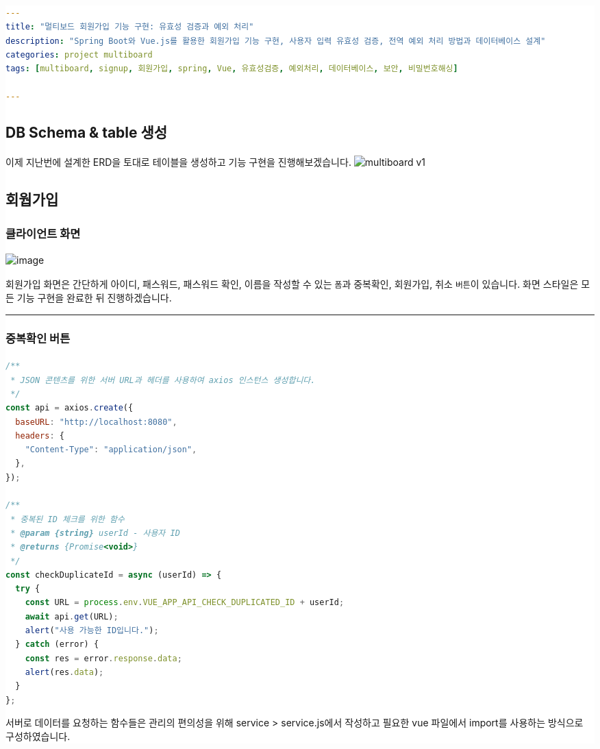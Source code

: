 ```yaml
---
title: "멀티보드 회원가입 기능 구현: 유효성 검증과 예외 처리"
description: "Spring Boot와 Vue.js를 활용한 회원가입 기능 구현, 사용자 입력 유효성 검증, 전역 예외 처리 방법과 데이터베이스 설계"
categories: project multiboard
tags: [multiboard, signup, 회원가입, spring, Vue, 유효성검증, 예외처리, 데이터베이스, 보안, 비밀번호해싱]

---
```


## DB Schema & table 생성


이제 지난번에 설계한 ERD을 토대로 테이블을 생성하고 기능 구현을 진행해보겠습니다.
![multiboard v1](https://github.com/JeonJe/Free_Board/assets/43032391/b7b20347-b954-41d2-827e-520ad07c2b8a)


## 회웝가입 
### 클라이언트 화면 
![image](https://github.com/JeonJe/Multi_Board/assets/43032391/4abd7a54-f3cb-49cc-90a3-50707db42880)

회원가입 화면은 간단하게 아이디, 패스워드, 패스워드 확인, 이름을 작성할 수 있는 `폼`과 중복확인, 회원가입, 취소 `버튼`이 있습니다.
화면 스타일은 모든 기능 구현을 완료한 뒤 진행하겠습니다.

---
### 중복확인 버튼 
```javascript
/**
 * JSON 콘텐츠를 위한 서버 URL과 헤더를 사용하여 axios 인스턴스 생성합니다.
 */
const api = axios.create({
  baseURL: "http://localhost:8080",
  headers: {
    "Content-Type": "application/json",
  },
});

/**
 * 중복된 ID 체크를 위한 함수
 * @param {string} userId - 사용자 ID
 * @returns {Promise<void>}
 */
const checkDuplicateId = async (userId) => {
  try {
    const URL = process.env.VUE_APP_API_CHECK_DUPLICATED_ID + userId;
    await api.get(URL);
    alert("사용 가능한 ID입니다.");
  } catch (error) {
    const res = error.response.data;
    alert(res.data);
  }
};
```
서버로 데이터를 요청하는 함수들은 관리의 편의성을 위해 service > service.js에서 작성하고 필요한 vue 파일에서 import를 사용하는 방식으로 구성하였습니다.
